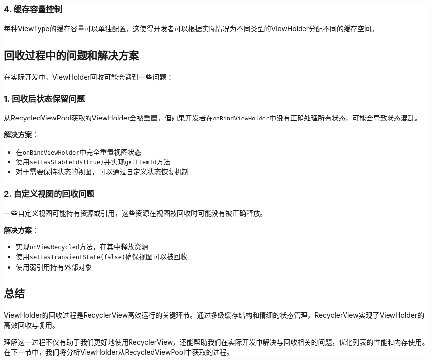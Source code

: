 ### 4. 缓存容量控制

每种ViewType的缓存容量可以单独配置，这使得开发者可以根据实际情况为不同类型的ViewHolder分配不同的缓存空间。

## 回收过程中的问题和解决方案

在实际开发中，ViewHolder回收可能会遇到一些问题：

### 1. 回收后状态保留问题

从RecycledViewPool获取的ViewHolder会被重置，但如果开发者在`onBindViewHolder`中没有正确处理所有状态，可能会导致状态混乱。

**解决方案**：
- 在`onBindViewHolder`中完全重置视图状态
- 使用`setHasStableIds(true)`并实现`getItemId`方法
- 对于需要保持状态的视图，可以通过自定义状态恢复机制

### 2. 自定义视图的回收问题

一些自定义视图可能持有资源或引用，这些资源在视图被回收时可能没有被正确释放。

**解决方案**：
- 实现`onViewRecycled`方法，在其中释放资源
- 使用`setHasTransientState(false)`确保视图可以被回收
- 使用弱引用持有外部对象

## 总结

ViewHolder的回收过程是RecyclerView高效运行的关键环节。通过多级缓存结构和精细的状态管理，RecyclerView实现了ViewHolder的高效回收与复用。

理解这一过程不仅有助于我们更好地使用RecyclerView，还能帮助我们在实际开发中解决与回收相关的问题，优化列表的性能和内存使用。在下一节中，我们将分析ViewHolder从RecycledViewPool中获取的过程。 